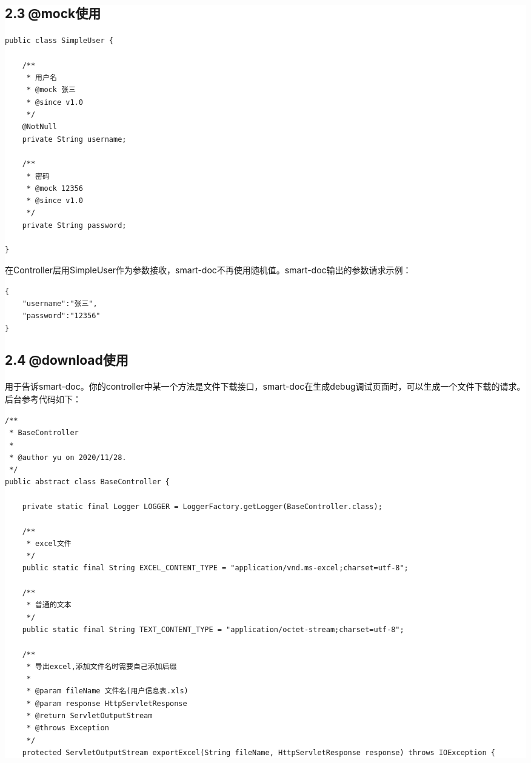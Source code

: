 
## 2.3 @mock使用

```
public class SimpleUser {

    /**
     * 用户名
     * @mock 张三
     * @since v1.0
     */
    @NotNull
    private String username;

    /**
     * 密码
     * @mock 12356
     * @since v1.0
     */
    private String password;

}
```
在Controller层用SimpleUser作为参数接收，smart-doc不再使用随机值。smart-doc输出的参数请求示例：

```
{
    "username":"张三",
    "password":"12356"
}
```
## 2.4 @download使用
用于告诉smart-doc。你的controller中某一个方法是文件下载接口，smart-doc在生成debug调试页面时，可以生成一个文件下载的请求。后台参考代码如下：

```
/**
 * BaseController
 *
 * @author yu on 2020/11/28.
 */
public abstract class BaseController {

    private static final Logger LOGGER = LoggerFactory.getLogger(BaseController.class);

    /**
     * excel文件
     */
    public static final String EXCEL_CONTENT_TYPE = "application/vnd.ms-excel;charset=utf-8";

    /**
     * 普通的文本
     */
    public static final String TEXT_CONTENT_TYPE = "application/octet-stream;charset=utf-8";

    /**
     * 导出excel,添加文件名时需要自己添加后缀
     *
     * @param fileName 文件名(用户信息表.xls)
     * @param response HttpServletResponse
     * @return ServletOutputStream
     * @throws Exception
     */
    protected ServletOutputStream exportExcel(String fileName, HttpServletResponse response) throws IOException {
```